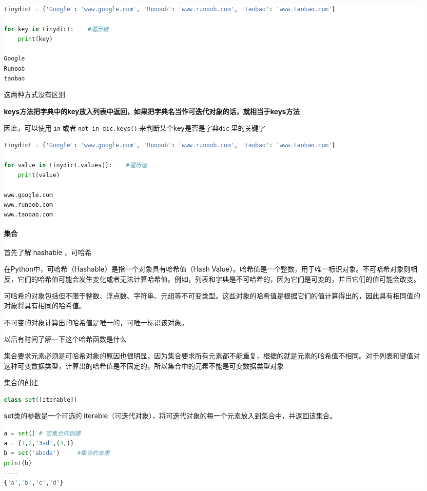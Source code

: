 ```python
tinydict = {'Google': 'www.google.com', 'Runoob': 'www.runoob.com', 'taobao': 'www.taobao.com'}

for key in tinydict:    #遍历键
    print(key)
-----
Google
Runoob
taobao
```

这两种方式没有区别

**keys方法把字典中的key放入列表中返回，如果把字典名当作可迭代对象的话，就相当于keys方法**

因此，可以使用 `in` 或者 `not in dic.keys()` 来判断某个key是否是字典`dic` 里的关键字

```python
tinydict = {'Google': 'www.google.com', 'Runoob': 'www.runoob.com', 'taobao': 'www.taobao.com'}

for value in tinydict.values():    #遍历值
    print(value)
-------
www.google.com
www.runoob.com
www.taobao.com
```

 

#### 集合

首先了解 hashable ，可哈希

在Python中，可哈希（Hashable）是指一个对象具有哈希值（Hash Value）。哈希值是一个整数，用于唯一标识对象。不可哈希对象则相反，它们的哈希值可能会发生变化或者无法计算哈希值。例如，列表和字典是不可哈希的，因为它们是可变的，并且它们的值可能会改变。

可哈希的对象包括但不限于整数、浮点数、字符串、元组等不可变类型。这些对象的哈希值是根据它们的值计算得出的，因此具有相同值的对象将具有相同的哈希值。

不可变的对象计算出的哈希值是唯一的，可唯一标识该对象。

以后有时间了解一下这个哈希函数是什么



集合要求元素必须是可哈希对象的原因也很明显，因为集合要求所有元素都不能重复，根据的就是元素的哈希值不相同。对于列表和键值对这种可变数据类型，计算出的哈希值是不固定的，所以集合中的元素不能是可变数据类型对象



集合的创建

```python
class set([iterable])
```

set类的参数是一个可选的 iterable（可迭代对象），将可迭代对象的每一个元素放入到集合中，并返回该集合。

```python
a = set() # 空集合的创建
a = {1,2,'3sd',(4,)}
b = set('abcda')     #集合的去重
print(b)
----
{'a','b','c','d'}
```

